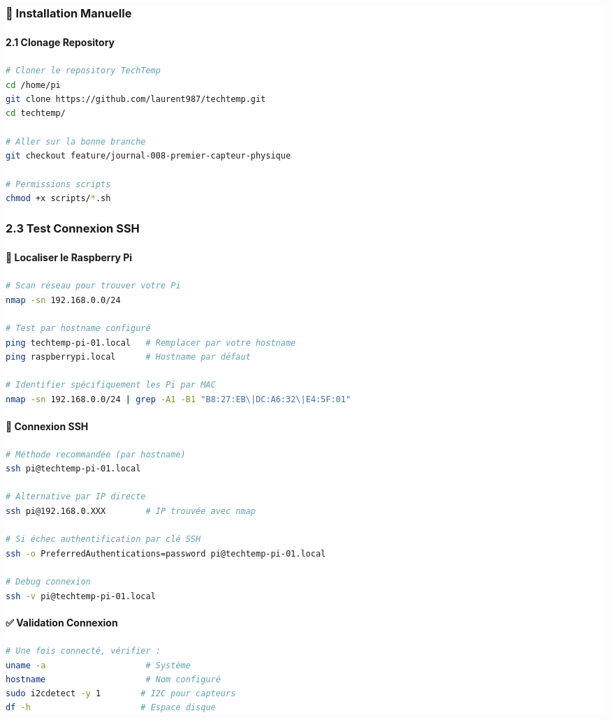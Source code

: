 ### **📂 Installation Manuelle**

#### **2.1 Clonage Repository**
```bash
# Cloner le repository TechTemp
cd /home/pi
git clone https://github.com/laurent987/techtemp.git
cd techtemp/

# Aller sur la bonne branche
git checkout feature/journal-008-premier-capteur-physique

# Permissions scripts
chmod +x scripts/*.sh
```

### **2.3 Test Connexion SSH**

#### **📍 Localiser le Raspberry Pi**
```bash
# Scan réseau pour trouver votre Pi
nmap -sn 192.168.0.0/24

# Test par hostname configuré
ping techtemp-pi-01.local   # Remplacer par votre hostname
ping raspberrypi.local      # Hostname par défaut

# Identifier spécifiquement les Pi par MAC
nmap -sn 192.168.0.0/24 | grep -A1 -B1 "B8:27:EB\|DC:A6:32\|E4:5F:01"
```

#### **🔐 Connexion SSH**
```bash
# Méthode recommandée (par hostname)
ssh pi@techtemp-pi-01.local

# Alternative par IP directe
ssh pi@192.168.0.XXX        # IP trouvée avec nmap

# Si échec authentification par clé SSH
ssh -o PreferredAuthentications=password pi@techtemp-pi-01.local

# Debug connexion
ssh -v pi@techtemp-pi-01.local
```

#### **✅ Validation Connexion**
```bash
# Une fois connecté, vérifier :
uname -a                    # Système
hostname                    # Nom configuré
sudo i2cdetect -y 1        # I2C pour capteurs
df -h                      # Espace disque
```
